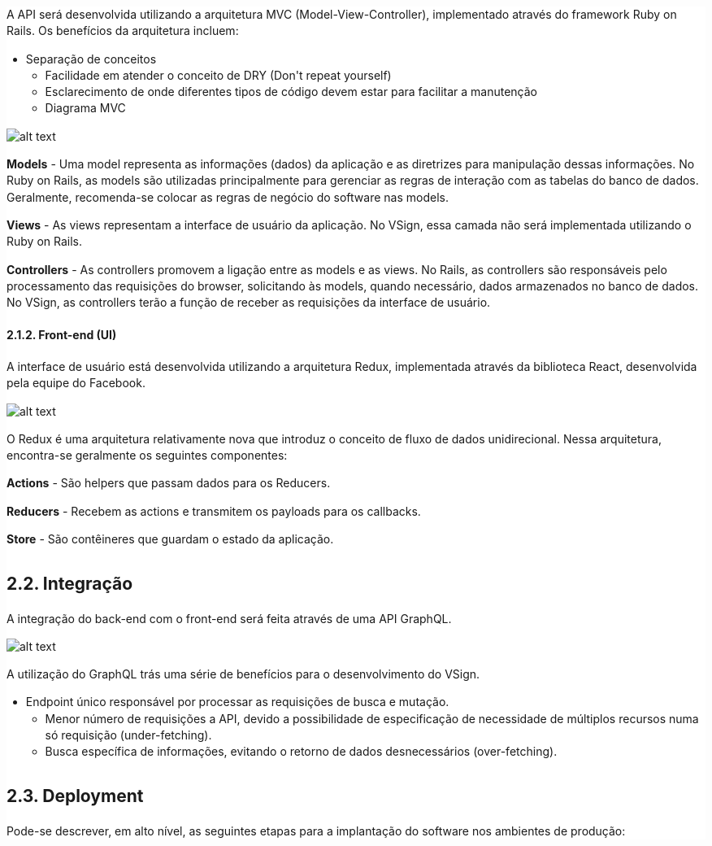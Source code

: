 A API será desenvolvida utilizando a arquitetura MVC (Model-View-Controller), implementado através do framework Ruby on Rails. Os benefícios da arquitetura incluem:

* Separação de conceitos
  * Facilidade em atender o conceito de DRY (Don't repeat yourself)
  * Esclarecimento de onde diferentes tipos de código devem estar para facilitar a manutenção
  * Diagrama MVC

![alt text](https://github.com/DSW12018/fluge/wiki/images/mvc.png "Fluxo MVC")

**Models**  - Uma model representa as informações (dados) da aplicação e as diretrizes para manipulação dessas informações. No Ruby on Rails, as models são utilizadas principalmente para gerenciar as regras de interação com as tabelas do banco de dados. Geralmente, recomenda-se colocar as regras de negócio do software nas models.

**Views** - As views representam a interface de usuário da aplicação. No VSign, essa camada não será implementada utilizando o Ruby on Rails.

**Controllers** - As controllers promovem a ligação entre as models e as views. No Rails, as controllers são responsáveis pelo processamento das requisições do browser, solicitando às models, quando necessário, dados armazenados no banco de dados. No VSign, as controllers terão a função de receber as requisições da interface de usuário.

#### 2.1.2. Front-end (UI)

A interface de usuário está desenvolvida utilizando a arquitetura Redux, implementada através da biblioteca React, desenvolvida pela equipe do Facebook.

![alt text](https://camo.githubusercontent.com/9de527b9432cc9244dc600875b46b43311918b59/68747470733a2f2f73332e616d617a6f6e6177732e636f6d2f6d656469612d702e736c69642e65732f75706c6f6164732f3336343831322f696d616765732f323438343739302f415243482d5265647578322d657874656e6465642d7265616c2d6465636c657261746976652e676966 "Fluxo de dados Redux")

O Redux é uma arquitetura relativamente nova que introduz o conceito de fluxo de dados unidirecional. Nessa arquitetura, encontra-se geralmente os seguintes componentes:

**Actions** - São helpers que passam dados para os Reducers.

**Reducers** - Recebem as actions e transmitem os payloads para os callbacks.

**Store** - São contêineres que guardam o estado da aplicação.

## 2.2. Integração

A integração do back-end com o front-end será feita através de uma API GraphQL.

![alt text](https://github.com/DSW12018/fluge/wiki/images/graphql.png "Fluxo do GraphQL")

A utilização do GraphQL trás uma série de benefícios para o desenvolvimento do VSign.

* Endpoint único responsável por processar as requisições de busca e mutação.
  * Menor número de requisições a API, devido a possibilidade de especificação de necessidade de múltiplos recursos numa só requisição (under-fetching).
  * Busca específica de informações, evitando o retorno de dados desnecessários (over-fetching).

## 2.3. Deployment

Pode-se descrever, em alto nível, as seguintes etapas para a implantação do software nos ambientes de produção:
